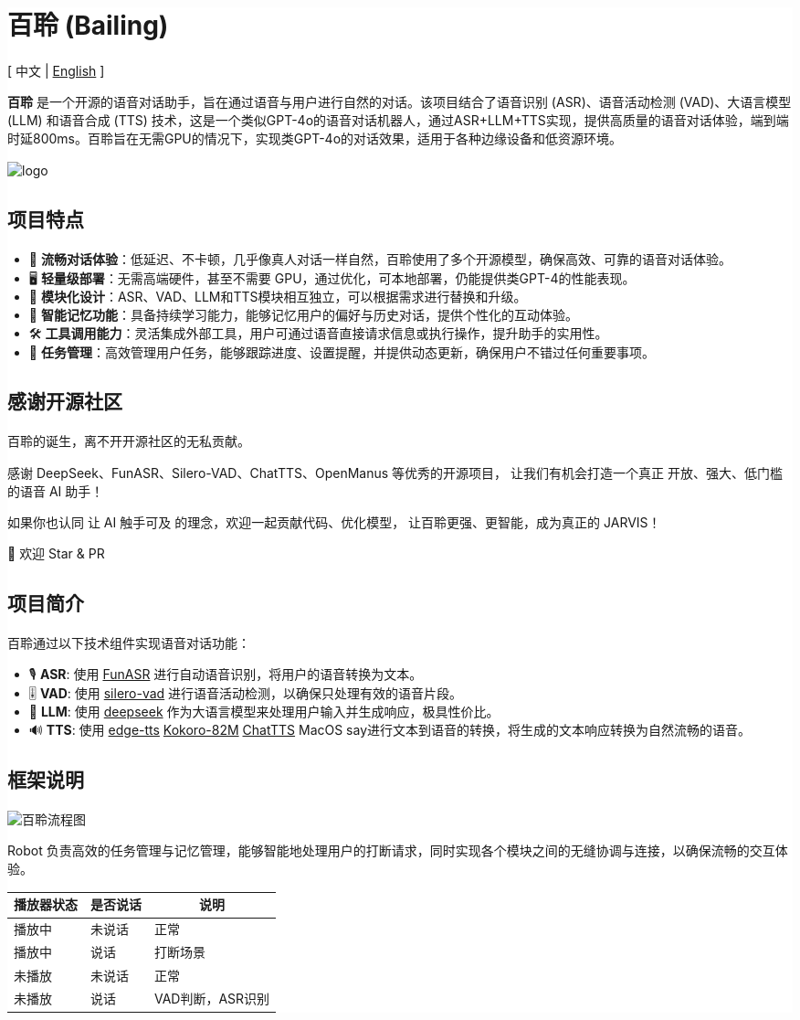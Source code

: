 # 百聆 (Bailing)

<span>[ 中文 | <a href="README_en.md">English</a> ]</span>

**百聆** 是一个开源的语音对话助手，旨在通过语音与用户进行自然的对话。该项目结合了语音识别 (ASR)、语音活动检测 (VAD)、大语言模型 (LLM) 和语音合成 (TTS) 技术，这是一个类似GPT-4o的语音对话机器人，通过ASR+LLM+TTS实现，提供高质量的语音对话体验，端到端时延800ms。百聆旨在无需GPU的情况下，实现类GPT-4o的对话效果，适用于各种边缘设备和低资源环境。

![logo](assets/logo.png)

## 项目特点

- 🚀 **流畅对话体验**：低延迟、不卡顿，几乎像真人对话一样自然，百聆使用了多个开源模型，确保高效、可靠的语音对话体验。
- 🖥 **轻量级部署**：无需高端硬件，甚至不需要 GPU，通过优化，可本地部署，仍能提供类GPT-4的性能表现。
- 🔧 **模块化设计**：ASR、VAD、LLM和TTS模块相互独立，可以根据需求进行替换和升级。
- 🧠 **智能记忆功能**：具备持续学习能力，能够记忆用户的偏好与历史对话，提供个性化的互动体验。
- 🛠 **工具调用能力**：灵活集成外部工具，用户可通过语音直接请求信息或执行操作，提升助手的实用性。  
- 📅 **任务管理**：高效管理用户任务，能够跟踪进度、设置提醒，并提供动态更新，确保用户不错过任何重要事项。 

## 感谢开源社区
百聆的诞生，离不开开源社区的无私贡献。

感谢 DeepSeek、FunASR、Silero-VAD、ChatTTS、OpenManus 等优秀的开源项目，
让我们有机会打造一个真正 开放、强大、低门槛 的语音 AI 助手！

如果你也认同 让 AI 触手可及 的理念，欢迎一起贡献代码、优化模型，
让百聆更强、更智能，成为真正的 JARVIS！

📢 欢迎 Star & PR


## 项目简介

百聆通过以下技术组件实现语音对话功能：

- 🎙 **ASR**: 使用 [FunASR](https://github.com/modelscope/FunASR) 进行自动语音识别，将用户的语音转换为文本。
- 🎚 **VAD**: 使用 [silero-vad](https://github.com/snakers4/silero-vad) 进行语音活动检测，以确保只处理有效的语音片段。
- 🧠 **LLM**: 使用 [deepseek](https://github.com/deepseek-ai/DeepSeek-LLM) 作为大语言模型来处理用户输入并生成响应，极具性价比。
- 🔊 **TTS**: 使用 [edge-tts](https://github.com/rany2/edge-tts) [Kokoro-82M](https://huggingface.co/hexgrad/Kokoro-82M) [ChatTTS](https://github.com/2noise/ChatTTS) MacOS say进行文本到语音的转换，将生成的文本响应转换为自然流畅的语音。


## 框架说明

![百聆流程图](assets/bailing_flowchart_a.png)

Robot 负责高效的任务管理与记忆管理，能够智能地处理用户的打断请求，同时实现各个模块之间的无缝协调与连接，以确保流畅的交互体验。

| 播放器状态 | 是否说话 | 说明 |
|----------|----------|----------|
| 播放中 | 未说话 | 正常 |
| 播放中 | 说话 | 打断场景 |
| 未播放| 未说话 | 正常 |
| 未播放| 说话 | VAD判断，ASR识别 |
